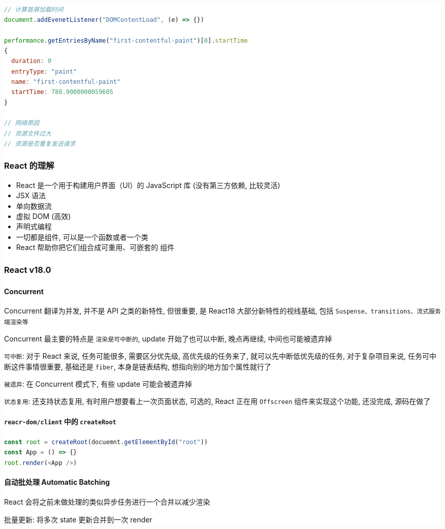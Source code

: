 ```js
// 计算首屏加载时间
document.addEvenetListener("DOMContentLoad", (e) => {})

performance.getEntriesByName("first-contentful-paint")[0].startTime
{
  duration: 0
  entryType: "paint"
  name: "first-contentful-paint"
  startTime: 788.9000000059605
}

// 网络原因
// 资源文件过大
// 资源是否重复发送请求
```

### React 的理解

- React 是一个用于构建用户界面（UI）的 JavaScript 库 (没有第三方依赖, 比较灵活)
- JSX 语法
- 单向数据流
- 虚拟 DOM (高效)
- 声明式编程
- 一切都是组件, 可以是一个函数或者一个类
- React 帮助你把它们组合成可重用、可嵌套的 组件

### React v18.0

#### Concurrent

Concurrent 翻译为并发, 并不是 API 之类的新特性, 但很重要, 是 React18 大部分新特性的视线基础, 包括 `Suspense、transitions、流式服务端渲染等`

Concurrent 最主要的特点是 `渲染是可中断的`, update 开始了也可以中断, 晚点再继续, 中间也可能被遗弃掉

`可中断`: 对于 React 来说, 任务可能很多, 需要区分优先级, 高优先级的任务来了, 就可以先中断低优先级的任务, 对于复杂项目来说, 任务可中断这件事情很重要, 基础还是 `fiber`, 本身是链表结构, 想指向别的地方加个属性就行了

`被遗弃`: 在 Concurrent 模式下, 有些 update 可能会被遗弃掉

`状态复用`: 还支持状态复用, 有时用户想要看上一次页面状态, 可选的, React 正在用 `Offscreen` 组件来实现这个功能, 还没完成, 源码在做了

#### `reacr-dom/client` 中的 `createRoot`

```js
const root = createRoot(docuemnt.getElementById("root"))
const App = () => {}
root.render(<App />)
```

#### 自动批处理 Automatic Batching

React 会将之前未做处理的类似异步任务进行一个合并以减少渲染

批量更新: 将多次 state 更新合并到一次 render
